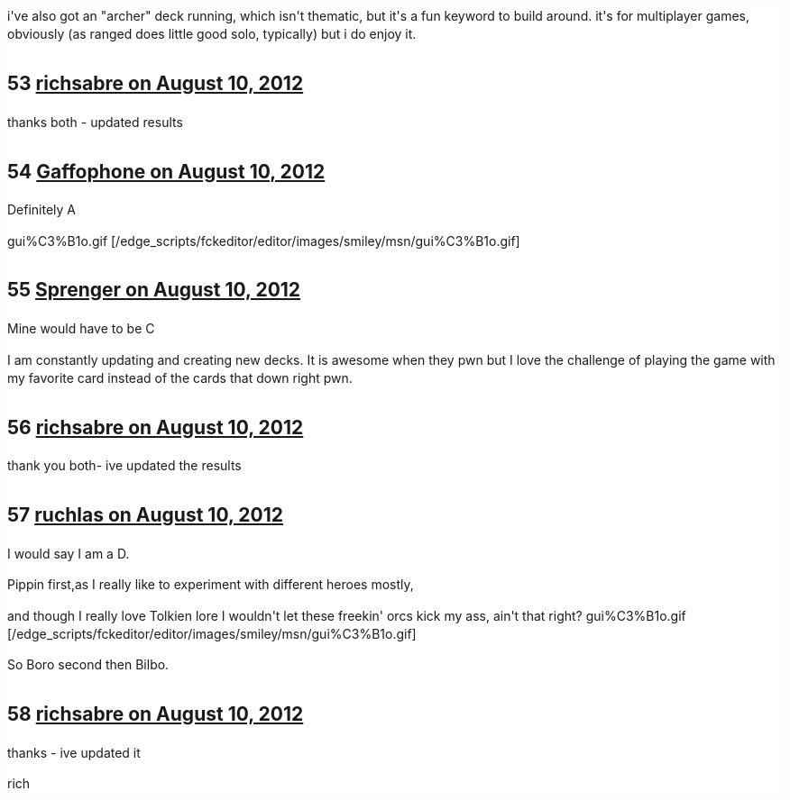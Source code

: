 i've also got an "archer" deck running, which isn't thematic, but it's a fun keyword to build around. it's for multiplayer games, obviously (as ranged does little good solo, typically) but i do enjoy it.

## 53 [richsabre on August 10, 2012](https://community.fantasyflightgames.com/topic/68612-player-type-poll/?do=findComment&comment=671528)

thanks both - updated results

## 54 [Gaffophone on August 10, 2012](https://community.fantasyflightgames.com/topic/68612-player-type-poll/?do=findComment&comment=671574)

Definitely A

gui%C3%B1o.gif [/edge_scripts/fckeditor/editor/images/smiley/msn/gui%C3%B1o.gif]

## 55 [Sprenger on August 10, 2012](https://community.fantasyflightgames.com/topic/68612-player-type-poll/?do=findComment&comment=671583)

Mine would have to be C

I am constantly updating and creating new decks. It is awesome when they pwn but I love the challenge of playing the game with my favorite card instead of the cards that down right pwn.

## 56 [richsabre on August 10, 2012](https://community.fantasyflightgames.com/topic/68612-player-type-poll/?do=findComment&comment=671585)

thank you both- ive updated the results

## 57 [ruchlas on August 10, 2012](https://community.fantasyflightgames.com/topic/68612-player-type-poll/?do=findComment&comment=671806)

I would say I am a D.

Pippin first,as I really like to experiment with different heroes mostly,

and though I really love Tolkien lore I wouldn't let these freekin' orcs kick my ass, ain't that right? gui%C3%B1o.gif [/edge_scripts/fckeditor/editor/images/smiley/msn/gui%C3%B1o.gif]

So Boro second then Bilbo.

## 58 [richsabre on August 10, 2012](https://community.fantasyflightgames.com/topic/68612-player-type-poll/?do=findComment&comment=671882)

thanks - ive updated it

rich
